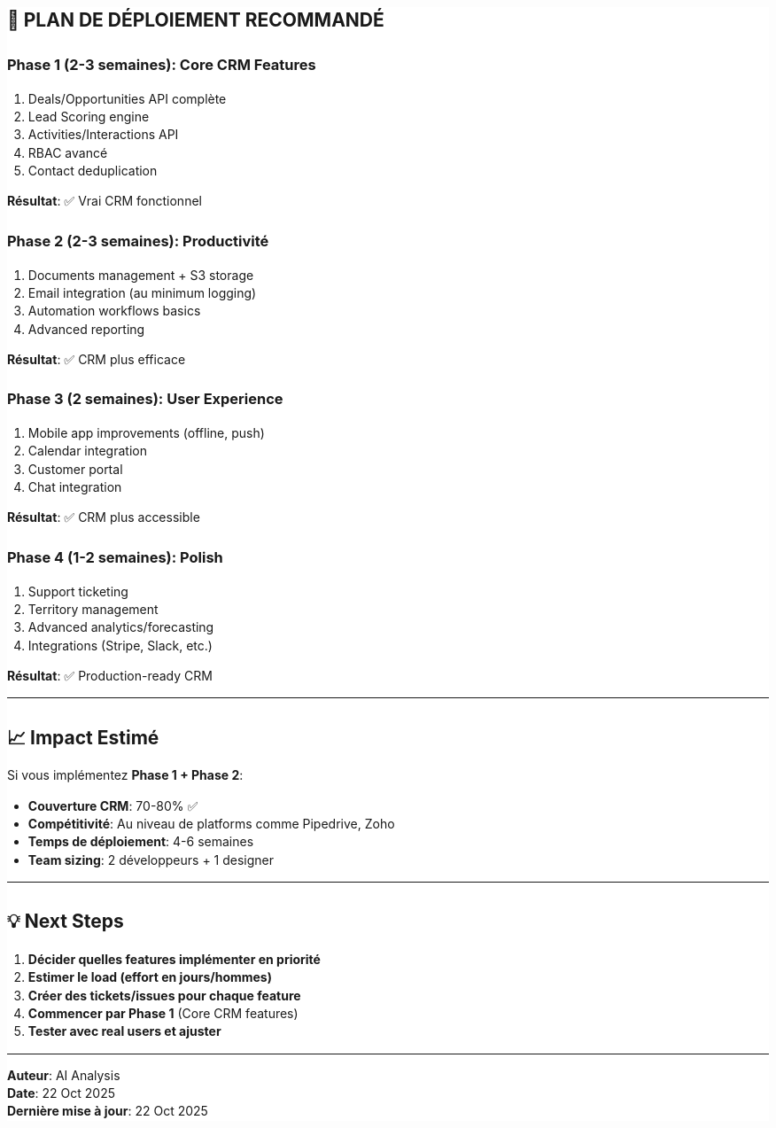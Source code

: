 
## 🚀 PLAN DE DÉPLOIEMENT RECOMMANDÉ

### **Phase 1 (2-3 semaines): Core CRM Features**
1. Deals/Opportunities API complète
2. Lead Scoring engine
3. Activities/Interactions API
4. RBAC avancé
5. Contact deduplication

**Résultat**: ✅ Vrai CRM fonctionnel

### **Phase 2 (2-3 semaines): Productivité**
1. Documents management + S3 storage
2. Email integration (au minimum logging)
3. Automation workflows basics
4. Advanced reporting

**Résultat**: ✅ CRM plus efficace

### **Phase 3 (2 semaines): User Experience**
1. Mobile app improvements (offline, push)
2. Calendar integration
3. Customer portal
4. Chat integration

**Résultat**: ✅ CRM plus accessible

### **Phase 4 (1-2 semaines): Polish**
1. Support ticketing
2. Territory management
3. Advanced analytics/forecasting
4. Integrations (Stripe, Slack, etc.)

**Résultat**: ✅ Production-ready CRM

---

## 📈 Impact Estimé

Si vous implémentez **Phase 1 + Phase 2**:
- **Couverture CRM**: 70-80% ✅
- **Compétitivité**: Au niveau de platforms comme Pipedrive, Zoho
- **Temps de déploiement**: 4-6 semaines
- **Team sizing**: 2 développeurs + 1 designer

---

## 💡 Next Steps

1. **Décider quelles features implémenter en priorité**
2. **Estimer le load (effort en jours/hommes)**
3. **Créer des tickets/issues pour chaque feature**
4. **Commencer par Phase 1** (Core CRM features)
5. **Tester avec real users et ajuster**

---

**Auteur**: AI Analysis  
**Date**: 22 Oct 2025  
**Dernière mise à jour**: 22 Oct 2025
